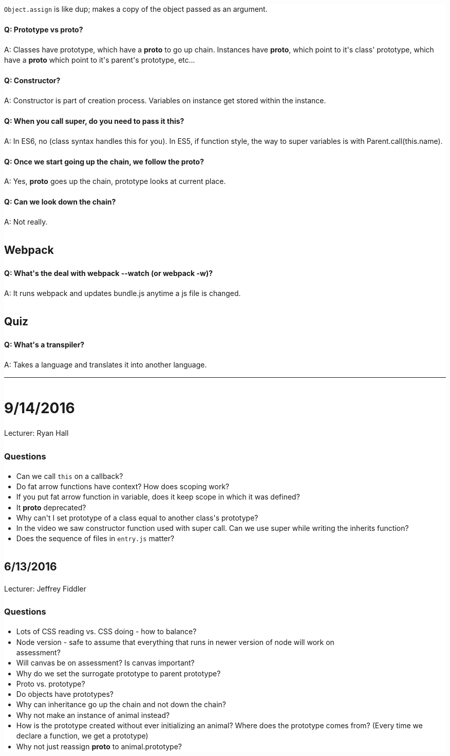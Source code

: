 ```Object.assign``` is like dup; makes a copy of the object passed as an argument.

#### Q: Prototype vs __proto__?
A: Classes have prototype, which have a __proto__ to go up chain. Instances have __proto__, which point to it's class' prototype, which have a __proto__ which point to it's parent's prototype, etc...

#### Q: Constructor?
A: Constructor is part of creation process. Variables on instance get stored within the instance.

#### Q: When you call super, do you need to pass it this?
A: In ES6, no (class syntax handles this for you). In ES5, if function style, the way to super variables is with Parent.call(this.name).

#### Q: Once we start going up the chain, we follow the __proto__?
A: Yes, __proto__ goes up the chain, prototype looks at current place.

#### Q: Can we look down the chain?
A: Not really.

## Webpack

#### Q: What's the deal with webpack --watch (or webpack -w)?
A: It runs webpack and updates bundle.js anytime a js file is changed.

## Quiz

#### Q: What's a transpiler?
A: Takes a language and translates it into another language.

---

# 9/14/2016
Lecturer: Ryan Hall

### Questions
  * Can we call `this` on a callback?
  * Do fat arrow functions have context? How does scoping work?
  * If you put fat arrow function in variable, does it keep scope in which it was defined?  
  * It __proto__ deprecated?
  * Why can't I set prototype of a class equal to another class's prototype?
  * In the video we saw constructor function used with super call. Can we use super while writing the inherits function?
  * Does the sequence of files in `entry.js` matter?


## 6/13/2016


Lecturer: Jeffrey Fiddler

### Questions

* Lots of CSS reading vs. CSS doing - how to balance?
* Node version - safe to assume that everything that runs in newer version of node will work on  
  assessment?
* Will canvas be on assessment? Is canvas important?
* Why do we set the surrogate prototype to parent prototype?
* Proto vs. prototype?
* Do objects have prototypes?
* Why can inheritance go up the chain and not down the chain?
* Why not make an instance of animal instead?
* How is the prototype created without ever initializing an animal?
  Where does the prototype comes from? (Every time we declare a function, we get a prototype)
* Why not just reassign __proto__ to animal.prototype?
```